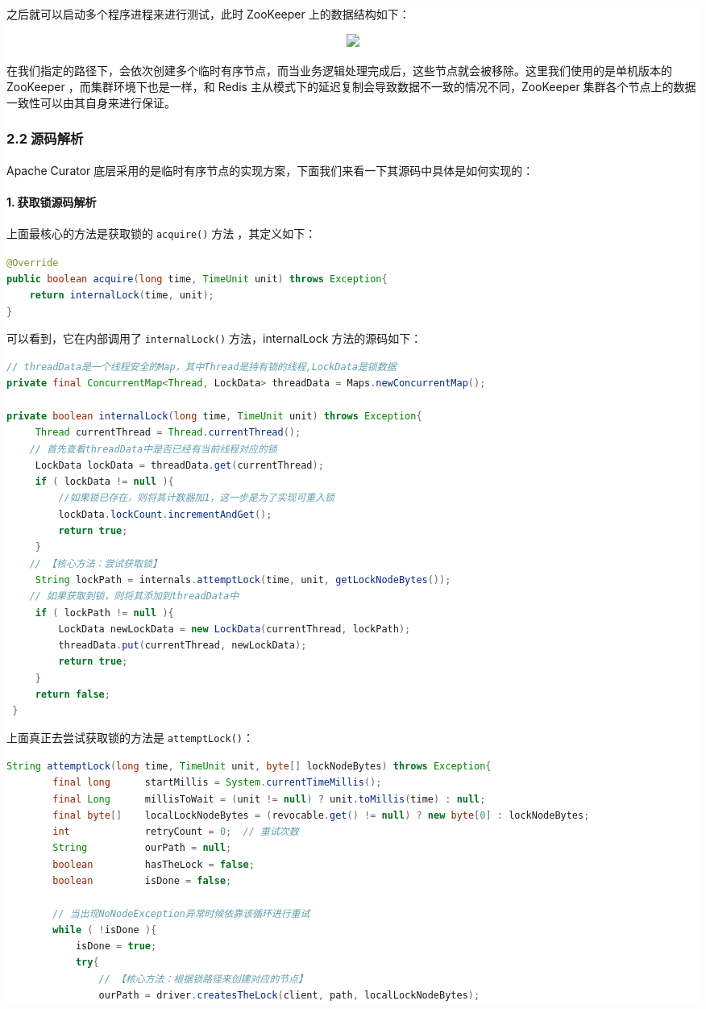 之后就可以启动多个程序进程来进行测试，此时 ZooKeeper 上的数据结构如下：

<div align="center"> <img src="https://gitee.com/heibaiying/Full-Stack-Notes/raw/master/pictures/zookeeper_分布式锁_cli.png"/> </div>

在我们指定的路径下，会依次创建多个临时有序节点，而当业务逻辑处理完成后，这些节点就会被移除。这里我们使用的是单机版本的 ZooKeeper ，而集群环境下也是一样，和 Redis 主从模式下的延迟复制会导致数据不一致的情况不同，ZooKeeper 集群各个节点上的数据一致性可以由其自身来进行保证。

### 2.2 源码解析

Apache Curator 底层采用的是临时有序节点的实现方案，下面我们来看一下其源码中具体是如何实现的：

#### 1. 获取锁源码解析

上面最核心的方法是获取锁的 `acquire()` 方法 ，其定义如下：

```java
@Override
public boolean acquire(long time, TimeUnit unit) throws Exception{
    return internalLock(time, unit);
}
```

可以看到，它在内部调用了 `internalLock()` 方法，internalLock 方法的源码如下：

```java
// threadData是一个线程安全的Map，其中Thread是持有锁的线程,LockData是锁数据
private final ConcurrentMap<Thread, LockData> threadData = Maps.newConcurrentMap();

private boolean internalLock(long time, TimeUnit unit) throws Exception{
     Thread currentThread = Thread.currentThread();
    // 首先查看threadData中是否已经有当前线程对应的锁
     LockData lockData = threadData.get(currentThread);
     if ( lockData != null ){
         //如果锁已存在，则将其计数器加1，这一步是为了实现可重入锁
         lockData.lockCount.incrementAndGet();
         return true;
     }
    // 【核心方法：尝试获取锁】
     String lockPath = internals.attemptLock(time, unit, getLockNodeBytes());
    // 如果获取到锁，则将其添加到threadData中
     if ( lockPath != null ){
         LockData newLockData = new LockData(currentThread, lockPath);
         threadData.put(currentThread, newLockData);
         return true;
     }
     return false;
 }
```

上面真正去尝试获取锁的方法是 `attemptLock()`：

```java
String attemptLock(long time, TimeUnit unit, byte[] lockNodeBytes) throws Exception{
        final long      startMillis = System.currentTimeMillis();
        final Long      millisToWait = (unit != null) ? unit.toMillis(time) : null;
        final byte[]    localLockNodeBytes = (revocable.get() != null) ? new byte[0] : lockNodeBytes;
        int             retryCount = 0;  // 重试次数
        String          ourPath = null;
        boolean         hasTheLock = false;
        boolean         isDone = false;

        // 当出现NoNodeException异常时候依靠该循环进行重试
        while ( !isDone ){
            isDone = true;
            try{
                // 【核心方法：根据锁路径来创建对应的节点】
                ourPath = driver.createsTheLock(client, path, localLockNodeBytes);
```